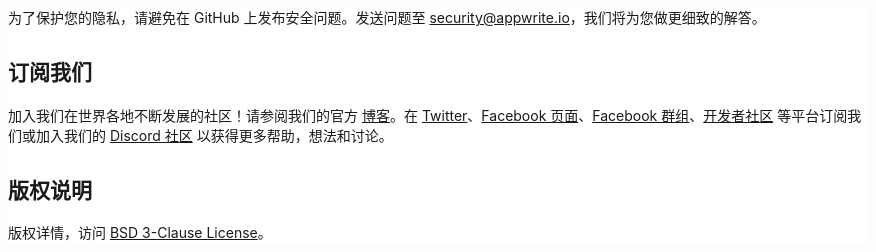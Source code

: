 为了保护您的隐私，请避免在 GitHub 上发布安全问题。发送问题至 security@appwrite.io，我们将为您做更细致的解答。

## 订阅我们

加入我们在世界各地不断发展的社区！请参阅我们的官方 [博客](https://medium.com/appwrite-io)。在 [Twitter](https://twitter.com/appwrite)、[Facebook 页面](https://www.facebook.com/appwrite.io)、[Facebook 群组](https://www.facebook.com/appwrite.io/groups/)、[开发者社区](https://dev.to/appwrite) 等平台订阅我们或加入我们的 [Discord 社区](https://discord.gg/GSeTUeA) 以获得更多帮助，想法和讨论。

## 版权说明

版权详情，访问 [BSD 3-Clause License](./LICENSE)。
